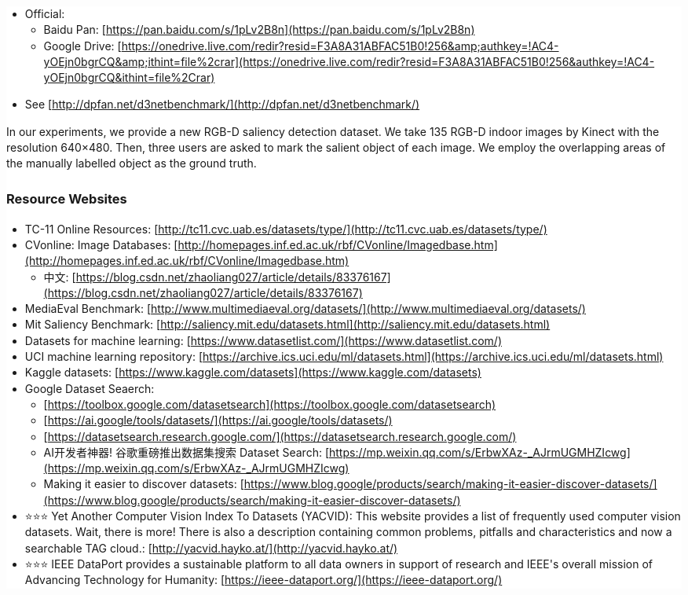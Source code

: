   * Official:
    + Baidu Pan: [https://pan.baidu.com/s/1pLv2B8n](https://pan.baidu.com/s/1pLv2B8n)
    + Google Drive: [https://onedrive.live.com/redir?resid=F3A8A31ABFAC51B0!256&amp;authkey=!AC4-yOEjn0bgrCQ&amp;ithint=file%2crar](https://onedrive.live.com/redir?resid=F3A8A31ABFAC51B0!256&authkey=!AC4-yOEjn0bgrCQ&ithint=file%2Crar)

  + See [http://dpfan.net/d3netbenchmark/](http://dpfan.net/d3netbenchmark/)

In our experiments, we provide a new RGB-D saliency detection dataset. We take 135 RGB-D indoor images by Kinect with the resolution 640×480. Then, three users are asked to mark the salient object of each image. We employ the overlapping areas of the manually labelled object as the ground truth.



### Resource Websites

* TC-11 Online Resources: [http://tc11.cvc.uab.es/datasets/type/](http://tc11.cvc.uab.es/datasets/type/)
* CVonline: Image Databases: [http://homepages.inf.ed.ac.uk/rbf/CVonline/Imagedbase.htm](http://homepages.inf.ed.ac.uk/rbf/CVonline/Imagedbase.htm)
  + 中文: [https://blog.csdn.net/zhaoliang027/article/details/83376167](https://blog.csdn.net/zhaoliang027/article/details/83376167)
* MediaEval Benchmark: [http://www.multimediaeval.org/datasets/](http://www.multimediaeval.org/datasets/)
* Mit Saliency Benchmark: [http://saliency.mit.edu/datasets.html](http://saliency.mit.edu/datasets.html)
* Datasets for machine learning: [https://www.datasetlist.com/](https://www.datasetlist.com/)
* UCI machine learning repository: [https://archive.ics.uci.edu/ml/datasets.html](https://archive.ics.uci.edu/ml/datasets.html)
* Kaggle datasets: [https://www.kaggle.com/datasets](https://www.kaggle.com/datasets)
* Google Dataset Seaerch:
  + [https://toolbox.google.com/datasetsearch](https://toolbox.google.com/datasetsearch)
  + [https://ai.google/tools/datasets/](https://ai.google/tools/datasets/)
  + [https://datasetsearch.research.google.com/](https://datasetsearch.research.google.com/)
  + AI开发者神器! 谷歌重磅推出数据集搜索 Dataset Search: [https://mp.weixin.qq.com/s/ErbwXAz-_AJrmUGMHZIcwg](https://mp.weixin.qq.com/s/ErbwXAz-_AJrmUGMHZIcwg)
  + Making it easier to discover datasets: [https://www.blog.google/products/search/making-it-easier-discover-datasets/](https://www.blog.google/products/search/making-it-easier-discover-datasets/)
* ⭐️⭐️⭐️ Yet Another Computer Vision Index To Datasets (YACVID): This website provides a list of frequently used computer vision datasets. Wait, there is more! There is also a description containing common problems, pitfalls and characteristics and now a searchable TAG cloud.: [http://yacvid.hayko.at/](http://yacvid.hayko.at/)
* ⭐️⭐️⭐️ IEEE DataPort provides a sustainable platform to all data owners in support of research and IEEE's overall mission of Advancing Technology for Humanity: [https://ieee-dataport.org/](https://ieee-dataport.org/)

